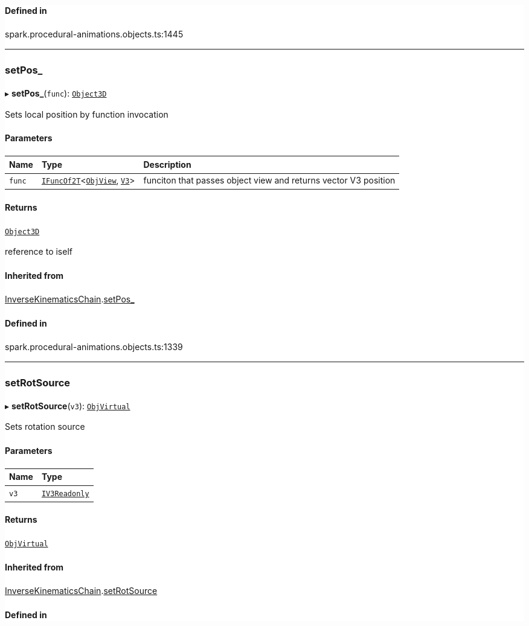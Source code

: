 #### Defined in

spark.procedural-animations.objects.ts:1445

___

### setPos\_

▸ **setPos_**(`func`): [`Object3D`](Object3D.md)

Sets local position by function invocation

#### Parameters

| Name | Type | Description |
| :------ | :------ | :------ |
| `func` | [`IFuncOf2T`](../interfaces/IFuncOf2T.md)<[`ObjView`](ObjView.md), [`V3`](V3.md)\> | funciton that passes object view and returns vector V3 position |

#### Returns

[`Object3D`](Object3D.md)

reference to iself

#### Inherited from

[InverseKinematicsChain](InverseKinematicsChain.md).[setPos_](InverseKinematicsChain.md#setpos_)

#### Defined in

spark.procedural-animations.objects.ts:1339

___

### setRotSource

▸ **setRotSource**(`v3`): [`ObjVirtual`](ObjVirtual.md)

Sets rotation source

#### Parameters

| Name | Type |
| :------ | :------ |
| `v3` | [`IV3Readonly`](../interfaces/IV3Readonly.md) |

#### Returns

[`ObjVirtual`](ObjVirtual.md)

#### Inherited from

[InverseKinematicsChain](InverseKinematicsChain.md).[setRotSource](InverseKinematicsChain.md#setrotsource)

#### Defined in
